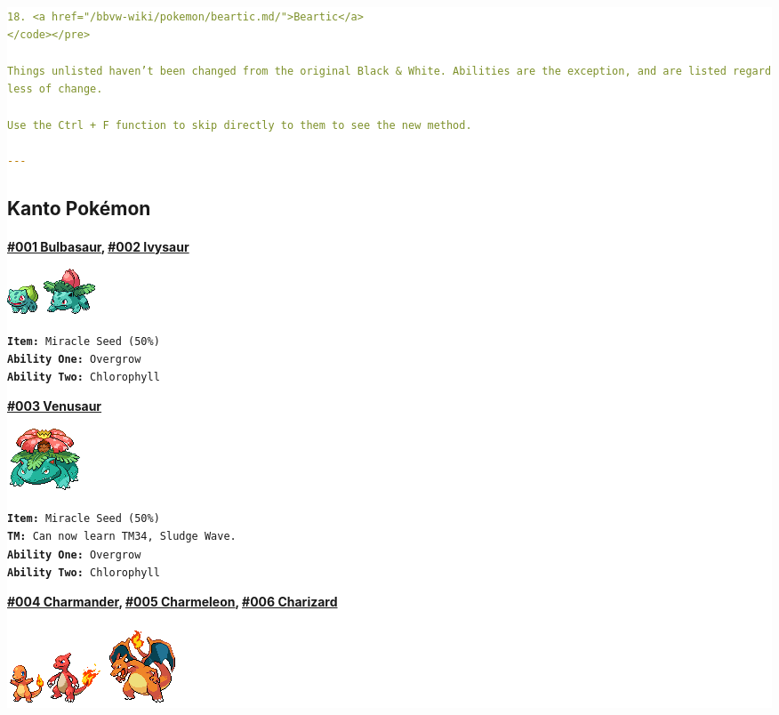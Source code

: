```yaml
18. <a href="/bbvw-wiki/pokemon/beartic.md/">Beartic</a>
</code></pre>

Things unlisted haven’t been changed from the original Black & White. Abilities are the exception, and are listed regardless of change.

Use the Ctrl + F function to skip directly to them to see the new method.

---
```


## Kanto Pokémon

**[#001 Bulbasaur](../pokemon/bulbasaur.md/), [#002 Ivysaur](../pokemon/ivysaur.md/)**

![bulbasaur](../assets/sprites/bulbasaur/front.gif "Bulbasaur: For some time after its birth, it grows by gaining nourishment from the seed on its back.")
![ivysaur](../assets/sprites/ivysaur/front.gif "Ivysaur: When the bud on its back starts swelling, a sweet aroma wafts to indicate the flower’s coming bloom.")

<pre><code><b>Item:</b> Miracle Seed (50%)
<b>Ability One:</b> Overgrow
<b>Ability Two:</b> Chlorophyll
</code></pre>

**[#003 Venusaur](../pokemon/venusaur.md/)**

![venusaur](../assets/sprites/venusaur/front.gif "Venusaur: After a rainy day, the flower on its back smells stronger. The scent attracts other Pokémon.")

<pre><code><b>Item:</b> Miracle Seed (50%)
<b>TM:</b> Can now learn TM34, Sludge Wave.
<b>Ability One:</b> Overgrow
<b>Ability Two:</b> Chlorophyll
</code></pre>

**[#004 Charmander](../pokemon/charmander.md/), [#005 Charmeleon](../pokemon/charmeleon.md/), [#006 Charizard](../pokemon/charizard.md/)**

![charmander](../assets/sprites/charmander/front.gif "Charmander: The fire on the tip of its tail is a measure of its life. If healthy, its tail burns intensely.")
![charmeleon](../assets/sprites/charmeleon/front.gif "Charmeleon: In the rocky mountains where Charmeleon live, their fiery tails shine at night like stars.")
![charizard](../assets/sprites/charizard/front.gif "Charizard: It is said that Charizard’s fire burns hotter if it has experienced harsh battles.")
